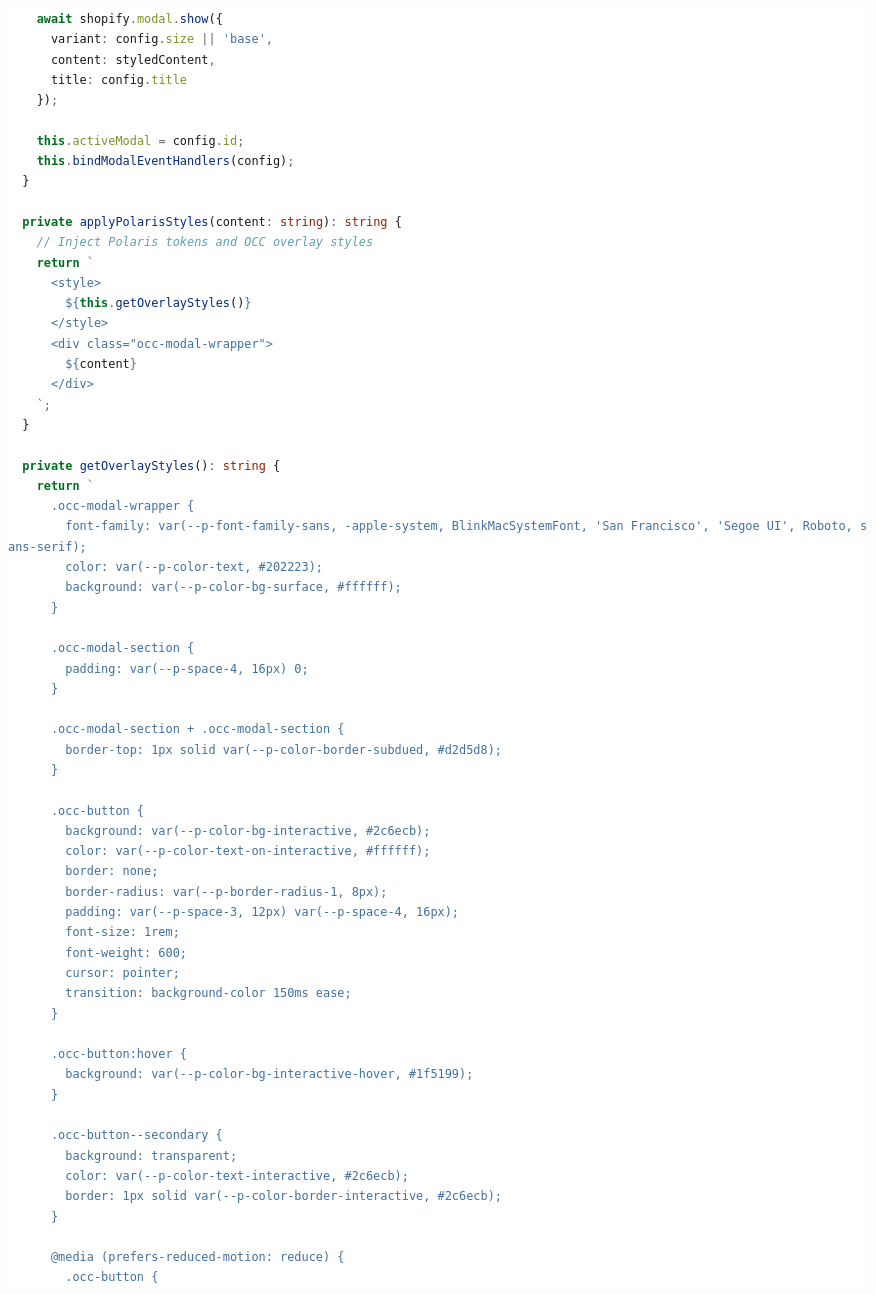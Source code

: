 ```typescript
    await shopify.modal.show({
      variant: config.size || 'base',
      content: styledContent,
      title: config.title
    });
    
    this.activeModal = config.id;
    this.bindModalEventHandlers(config);
  }
  
  private applyPolarisStyles(content: string): string {
    // Inject Polaris tokens and OCC overlay styles
    return `
      <style>
        ${this.getOverlayStyles()}
      </style>
      <div class="occ-modal-wrapper">
        ${content}
      </div>
    `;
  }
  
  private getOverlayStyles(): string {
    return `
      .occ-modal-wrapper {
        font-family: var(--p-font-family-sans, -apple-system, BlinkMacSystemFont, 'San Francisco', 'Segoe UI', Roboto, sans-serif);
        color: var(--p-color-text, #202223);
        background: var(--p-color-bg-surface, #ffffff);
      }
      
      .occ-modal-section {
        padding: var(--p-space-4, 16px) 0;
      }
      
      .occ-modal-section + .occ-modal-section {
        border-top: 1px solid var(--p-color-border-subdued, #d2d5d8);
      }
      
      .occ-button {
        background: var(--p-color-bg-interactive, #2c6ecb);
        color: var(--p-color-text-on-interactive, #ffffff);
        border: none;
        border-radius: var(--p-border-radius-1, 8px);
        padding: var(--p-space-3, 12px) var(--p-space-4, 16px);
        font-size: 1rem;
        font-weight: 600;
        cursor: pointer;
        transition: background-color 150ms ease;
      }
      
      .occ-button:hover {
        background: var(--p-color-bg-interactive-hover, #1f5199);
      }
      
      .occ-button--secondary {
        background: transparent;
        color: var(--p-color-text-interactive, #2c6ecb);
        border: 1px solid var(--p-color-border-interactive, #2c6ecb);
      }
      
      @media (prefers-reduced-motion: reduce) {
        .occ-button {
```